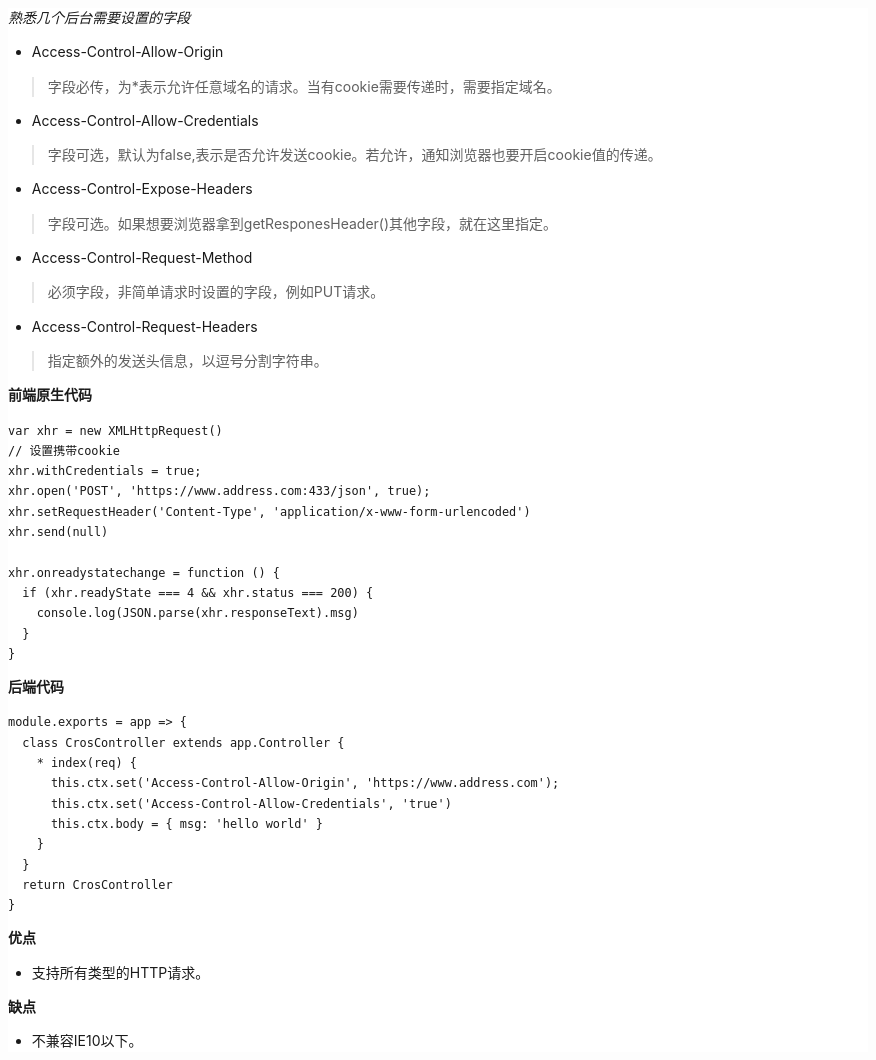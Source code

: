 *熟悉几个后台需要设置的字段*

- Access-Control-Allow-Origin

> 字段必传，为*表示允许任意域名的请求。当有cookie需要传递时，需要指定域名。

- Access-Control-Allow-Credentials

> 字段可选，默认为false,表示是否允许发送cookie。若允许，通知浏览器也要开启cookie值的传递。

- Access-Control-Expose-Headers

> 字段可选。如果想要浏览器拿到getResponesHeader()其他字段，就在这里指定。

- Access-Control-Request-Method

> 必须字段，非简单请求时设置的字段，例如PUT请求。

- Access-Control-Request-Headers

> 指定额外的发送头信息，以逗号分割字符串。

**前端原生代码**

```
var xhr = new XMLHttpRequest()
// 设置携带cookie
xhr.withCredentials = true;
xhr.open('POST', 'https://www.address.com:433/json', true);
xhr.setRequestHeader('Content-Type', 'application/x-www-form-urlencoded')
xhr.send(null)

xhr.onreadystatechange = function () {
  if (xhr.readyState === 4 && xhr.status === 200) {
    console.log(JSON.parse(xhr.responseText).msg)
  }
}
```

**后端代码**

```
module.exports = app => {
  class CrosController extends app.Controller {
    * index(req) {
      this.ctx.set('Access-Control-Allow-Origin', 'https://www.address.com');
 	  this.ctx.set('Access-Control-Allow-Credentials', 'true')
      this.ctx.body = { msg: 'hello world' }
    }
  }
  return CrosController
}

```
**优点**
- 支持所有类型的HTTP请求。

**缺点**
- 不兼容IE10以下。
